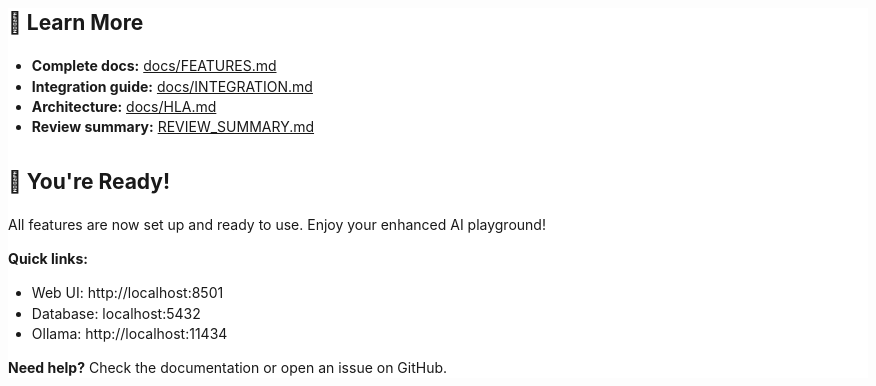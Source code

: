 ## 📖 Learn More

- **Complete docs:** [docs/FEATURES.md](docs/FEATURES.md)
- **Integration guide:** [docs/INTEGRATION.md](docs/INTEGRATION.md)
- **Architecture:** [docs/HLA.md](docs/HLA.md)
- **Review summary:** [REVIEW_SUMMARY.md](REVIEW_SUMMARY.md)

## 🎉 You're Ready!

All features are now set up and ready to use. Enjoy your enhanced AI playground!

**Quick links:**
- Web UI: http://localhost:8501
- Database: localhost:5432
- Ollama: http://localhost:11434

**Need help?** Check the documentation or open an issue on GitHub.
